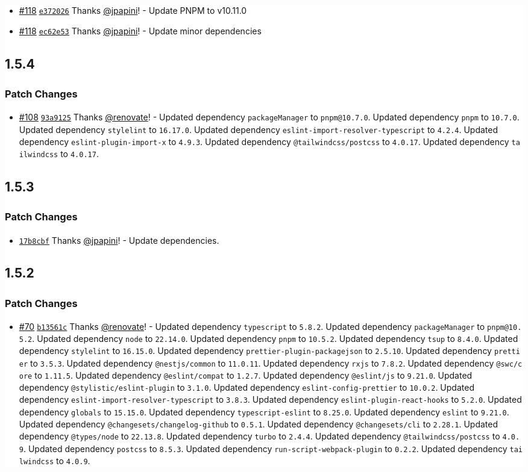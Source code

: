- [#118](https://github.com/jpapini/shared-packages/pull/118) [`e372026`](https://github.com/jpapini/shared-packages/commit/e372026db44e94dcf8d148ea214cca129676203f) Thanks [@jpapini](https://github.com/jpapini)! - Update PNPM to v10.11.0

- [#118](https://github.com/jpapini/shared-packages/pull/118) [`ec62e53`](https://github.com/jpapini/shared-packages/commit/ec62e53c0ef6cd3bb01665cf967027b2bef4ec04) Thanks [@jpapini](https://github.com/jpapini)! - Update minor dependencies

## 1.5.4

### Patch Changes

- [#108](https://github.com/jpapini/shared-packages/pull/108) [`93a9125`](https://github.com/jpapini/shared-packages/commit/93a9125bed3ad491fe35ff2102ee24448f2d83a1) Thanks [@renovate](https://github.com/apps/renovate)! - Updated dependency `packageManager` to `pnpm@10.7.0`.
  Updated dependency `pnpm` to `10.7.0`.
  Updated dependency `stylelint` to `16.17.0`.
  Updated dependency `eslint-import-resolver-typescript` to `4.2.4`.
  Updated dependency `eslint-plugin-import-x` to `4.9.3`.
  Updated dependency `@tailwindcss/postcss` to `4.0.17`.
  Updated dependency `tailwindcss` to `4.0.17`.

## 1.5.3

### Patch Changes

- [`17b8cbf`](https://github.com/jpapini/shared-packages/commit/17b8cbfa957d3340cc2be1da47aa1622b95e8612) Thanks [@jpapini](https://github.com/jpapini)! - Update dependencies.

## 1.5.2

### Patch Changes

- [#70](https://github.com/jpapini/shared-packages/pull/70) [`b13561c`](https://github.com/jpapini/shared-packages/commit/b13561cfcbdf9ae0869a4f2b9a783f85515ff7ba) Thanks [@renovate](https://github.com/apps/renovate)! - Updated dependency `typescript` to `5.8.2`.
  Updated dependency `packageManager` to `pnpm@10.5.2`.
  Updated dependency `node` to `22.14.0`.
  Updated dependency `pnpm` to `10.5.2`.
  Updated dependency `tsup` to `8.4.0`.
  Updated dependency `stylelint` to `16.15.0`.
  Updated dependency `prettier-plugin-packagejson` to `2.5.10`.
  Updated dependency `prettier` to `3.5.3`.
  Updated dependency `@nestjs/common` to `11.0.11`.
  Updated dependency `rxjs` to `7.8.2`.
  Updated dependency `@swc/core` to `1.11.5`.
  Updated dependency `@eslint/compat` to `1.2.7`.
  Updated dependency `@eslint/js` to `9.21.0`.
  Updated dependency `@stylistic/eslint-plugin` to `3.1.0`.
  Updated dependency `eslint-config-prettier` to `10.0.2`.
  Updated dependency `eslint-import-resolver-typescript` to `3.8.3`.
  Updated dependency `eslint-plugin-react-hooks` to `5.2.0`.
  Updated dependency `globals` to `15.15.0`.
  Updated dependency `typescript-eslint` to `8.25.0`.
  Updated dependency `eslint` to `9.21.0`.
  Updated dependency `@changesets/changelog-github` to `0.5.1`.
  Updated dependency `@changesets/cli` to `2.28.1`.
  Updated dependency `@types/node` to `22.13.8`.
  Updated dependency `turbo` to `2.4.4`.
  Updated dependency `@tailwindcss/postcss` to `4.0.9`.
  Updated dependency `postcss` to `8.5.3`.
  Updated dependency `run-script-webpack-plugin` to `0.2.2`.
  Updated dependency `tailwindcss` to `4.0.9`.